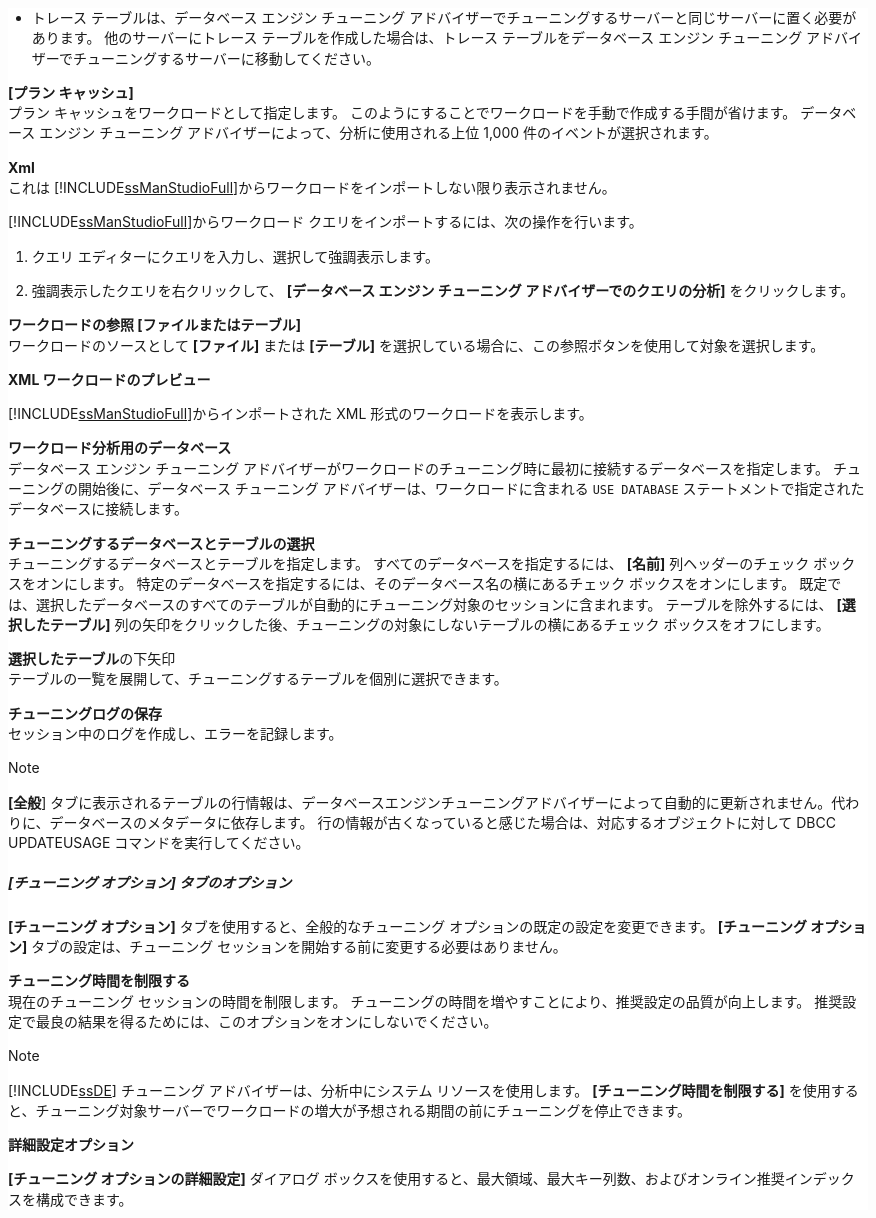 -   トレース テーブルは、データベース エンジン チューニング アドバイザーでチューニングするサーバーと同じサーバーに置く必要があります。 他のサーバーにトレース テーブルを作成した場合は、トレース テーブルをデータベース エンジン チューニング アドバイザーでチューニングするサーバーに移動してください。  
  
 **[プラン キャッシュ]**  
 プラン キャッシュをワークロードとして指定します。 このようにすることでワークロードを手動で作成する手間が省けます。 データベース エンジン チューニング アドバイザーによって、分析に使用される上位 1,000 件のイベントが選択されます。  
  
 **Xml**  
 これは [!INCLUDE[ssManStudioFull](../../includes/ssmanstudiofull-md.md)]からワークロードをインポートしない限り表示されません。  
  
 
  [!INCLUDE[ssManStudioFull](../../includes/ssmanstudiofull-md.md)]からワークロード クエリをインポートするには、次の操作を行います。  
  
1.  クエリ エディターにクエリを入力し、選択して強調表示します。  
  
2.  強調表示したクエリを右クリックして、 **[データベース エンジン チューニング アドバイザーでのクエリの分析]** をクリックします。  
  
 **ワークロードの参照 [ファイルまたはテーブル]**  
 ワークロードのソースとして **[ファイル]** または **[テーブル]** を選択している場合に、この参照ボタンを使用して対象を選択します。  
  
 **XML ワークロードのプレビュー**  
 
  [!INCLUDE[ssManStudioFull](../../includes/ssmanstudiofull-md.md)]からインポートされた XML 形式のワークロードを表示します。  
  
 **ワークロード分析用のデータベース**  
 データベース エンジン チューニング アドバイザーがワークロードのチューニング時に最初に接続するデータベースを指定します。 チューニングの開始後に、データベース チューニング アドバイザーは、ワークロードに含まれる `USE DATABASE` ステートメントで指定されたデータベースに接続します。  
  
 **チューニングするデータベースとテーブルの選択**  
 チューニングするデータベースとテーブルを指定します。 すべてのデータベースを指定するには、 **[名前]** 列ヘッダーのチェック ボックスをオンにします。 特定のデータベースを指定するには、そのデータベース名の横にあるチェック ボックスをオンにします。 既定では、選択したデータベースのすべてのテーブルが自動的にチューニング対象のセッションに含まれます。 テーブルを除外するには、 **[選択したテーブル]** 列の矢印をクリックした後、チューニングの対象にしないテーブルの横にあるチェック ボックスをオフにします。  
  
 **選択したテーブル**の下矢印  
 テーブルの一覧を展開して、チューニングするテーブルを個別に選択できます。  
  
 **チューニングログの保存**  
 セッション中のログを作成し、エラーを記録します。  
  
> [!NOTE]  
>  **[全般**] タブに表示されるテーブルの行情報は、データベースエンジンチューニングアドバイザーによって自動的に更新されません。代わりに、データベースのメタデータに依存します。 行の情報が古くなっていると感じた場合は、対応するオブジェクトに対して DBCC UPDATEUSAGE コマンドを実行してください。  
  
##### <a name="tuning-tab-options"></a>[チューニング オプション] タブのオプション  
 
  **[チューニング オプション]** タブを使用すると、全般的なチューニング オプションの既定の設定を変更できます。 
  **[チューニング オプション]** タブの設定は、チューニング セッションを開始する前に変更する必要はありません。  
  
 **チューニング時間を制限する**  
 現在のチューニング セッションの時間を制限します。 チューニングの時間を増やすことにより、推奨設定の品質が向上します。 推奨設定で最良の結果を得るためには、このオプションをオンにしないでください。  
  
> [!NOTE]  
>  
  [!INCLUDE[ssDE](../../includes/ssde-md.md)] チューニング アドバイザーは、分析中にシステム リソースを使用します。 
  **[チューニング時間を制限する]** を使用すると、チューニング対象サーバーでワークロードの増大が予想される期間の前にチューニングを停止できます。  
  
 **詳細設定オプション**  
 
  **[チューニング オプションの詳細設定]** ダイアログ ボックスを使用すると、最大領域、最大キー列数、およびオンライン推奨インデックスを構成できます。  
  